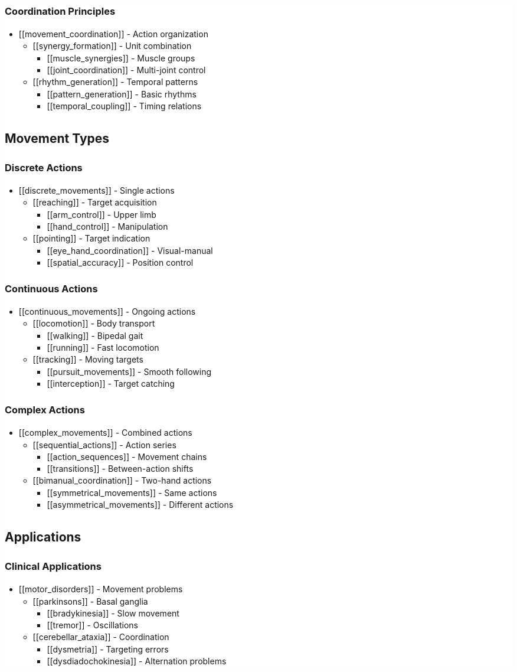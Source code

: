### Coordination Principles
- [[movement_coordination]] - Action organization
  - [[synergy_formation]] - Unit combination
    - [[muscle_synergies]] - Muscle groups
    - [[joint_coordination]] - Multi-joint control
  - [[rhythm_generation]] - Temporal patterns
    - [[pattern_generation]] - Basic rhythms
    - [[temporal_coupling]] - Timing relations

## Movement Types

### Discrete Actions
- [[discrete_movements]] - Single actions
  - [[reaching]] - Target acquisition
    - [[arm_control]] - Upper limb
    - [[hand_control]] - Manipulation
  - [[pointing]] - Target indication
    - [[eye_hand_coordination]] - Visual-manual
    - [[spatial_accuracy]] - Position control

### Continuous Actions
- [[continuous_movements]] - Ongoing actions
  - [[locomotion]] - Body transport
    - [[walking]] - Bipedal gait
    - [[running]] - Fast locomotion
  - [[tracking]] - Moving targets
    - [[pursuit_movements]] - Smooth following
    - [[interception]] - Target catching

### Complex Actions
- [[complex_movements]] - Combined actions
  - [[sequential_actions]] - Action series
    - [[action_sequences]] - Movement chains
    - [[transitions]] - Between-action shifts
  - [[bimanual_coordination]] - Two-hand actions
    - [[symmetrical_movements]] - Same actions
    - [[asymmetrical_movements]] - Different actions

## Applications

### Clinical Applications
- [[motor_disorders]] - Movement problems
  - [[parkinsons]] - Basal ganglia
    - [[bradykinesia]] - Slow movement
    - [[tremor]] - Oscillations
  - [[cerebellar_ataxia]] - Coordination
    - [[dysmetria]] - Targeting errors
    - [[dysdiadochokinesia]] - Alternation problems
